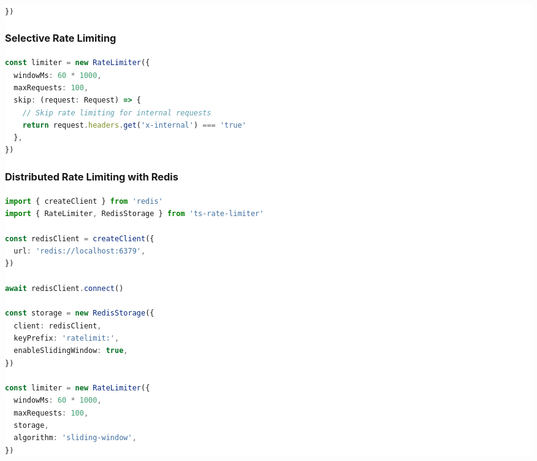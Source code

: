 ```ts
})
```

### Selective Rate Limiting

```ts
const limiter = new RateLimiter({
  windowMs: 60 * 1000,
  maxRequests: 100,
  skip: (request: Request) => {
    // Skip rate limiting for internal requests
    return request.headers.get('x-internal') === 'true'
  },
})
```

### Distributed Rate Limiting with Redis

```ts
import { createClient } from 'redis'
import { RateLimiter, RedisStorage } from 'ts-rate-limiter'

const redisClient = createClient({
  url: 'redis://localhost:6379',
})

await redisClient.connect()

const storage = new RedisStorage({
  client: redisClient,
  keyPrefix: 'ratelimit:',
  enableSlidingWindow: true,
})

const limiter = new RateLimiter({
  windowMs: 60 * 1000,
  maxRequests: 100,
  storage,
  algorithm: 'sliding-window',
})
```
